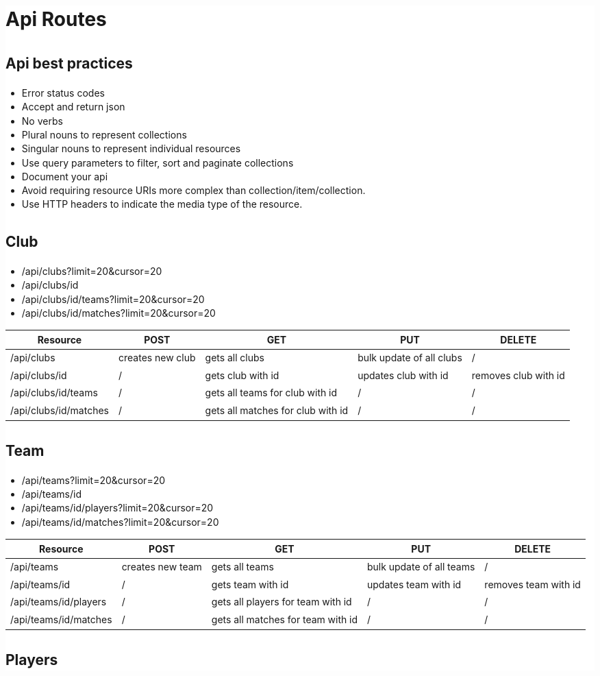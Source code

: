 # Api Routes

## Api best practices

- Error status codes
- Accept and return json
- No verbs
- Plural nouns to represent collections
- Singular nouns to represent individual resources
- Use query parameters to filter, sort and paginate collections
- Document your api
- Avoid requiring resource URIs more complex than collection/item/collection.
- Use HTTP headers to indicate the media type of the resource.

## Club

- /api/clubs?limit=20&cursor=20
- /api/clubs/id
- /api/clubs/id/teams?limit=20&cursor=20
- /api/clubs/id/matches?limit=20&cursor=20

| Resource | POST | GET | PUT | DELETE |
| --- | --- | --- | --- | --- |
| /api/clubs | creates new club | gets all clubs | bulk update of all clubs | / |
| /api/clubs/id | / | gets club with id | updates club with id | removes club with id |
| /api/clubs/id/teams | / | gets all teams for club with id | / | /
| /api/clubs/id/matches | / | gets all matches for club with id | / | / |

## Team

- /api/teams?limit=20&cursor=20
- /api/teams/id
- /api/teams/id/players?limit=20&cursor=20
- /api/teams/id/matches?limit=20&cursor=20

| Resource | POST | GET | PUT | DELETE |
| --- | --- | --- | --- | --- |
| /api/teams | creates new team | gets all teams | bulk update of all teams | / |
| /api/teams/id | / | gets team with id | updates team with id | removes team with id |
| /api/teams/id/players | / | gets all players for team with id | / | / |
| /api/teams/id/matches | / | gets all matches for team with id | / | / |

## Players
